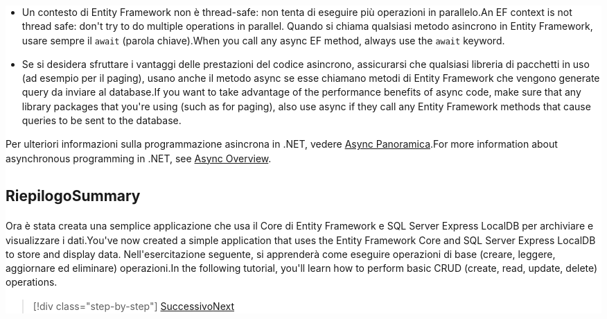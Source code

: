 * <span data-ttu-id="4d271-335">Un contesto di Entity Framework non è thread-safe: non tenta di eseguire più operazioni in parallelo.</span><span class="sxs-lookup"><span data-stu-id="4d271-335">An EF context is not thread safe: don't try to do multiple operations in parallel.</span></span> <span data-ttu-id="4d271-336">Quando si chiama qualsiasi metodo asincrono in Entity Framework, usare sempre il `await` (parola chiave).</span><span class="sxs-lookup"><span data-stu-id="4d271-336">When you call any async EF method, always use the `await` keyword.</span></span>

* <span data-ttu-id="4d271-337">Se si desidera sfruttare i vantaggi delle prestazioni del codice asincrono, assicurarsi che qualsiasi libreria di pacchetti in uso (ad esempio per il paging), usano anche il metodo async se esse chiamano metodi di Entity Framework che vengono generate query da inviare al database.</span><span class="sxs-lookup"><span data-stu-id="4d271-337">If you want to take advantage of the performance benefits of async code, make sure that any library packages that you're using (such as for paging), also use async if they call any Entity Framework methods that cause queries to be sent to the database.</span></span>

<span data-ttu-id="4d271-338">Per ulteriori informazioni sulla programmazione asincrona in .NET, vedere [Async Panoramica](https://docs.microsoft.com/dotnet/articles/standard/async).</span><span class="sxs-lookup"><span data-stu-id="4d271-338">For more information about asynchronous programming in .NET, see [Async Overview](https://docs.microsoft.com/dotnet/articles/standard/async).</span></span>

## <a name="summary"></a><span data-ttu-id="4d271-339">Riepilogo</span><span class="sxs-lookup"><span data-stu-id="4d271-339">Summary</span></span>

<span data-ttu-id="4d271-340">Ora è stata creata una semplice applicazione che usa il Core di Entity Framework e SQL Server Express LocalDB per archiviare e visualizzare i dati.</span><span class="sxs-lookup"><span data-stu-id="4d271-340">You've now created a simple application that uses the Entity Framework Core and SQL Server Express LocalDB to store and display data.</span></span> <span data-ttu-id="4d271-341">Nell'esercitazione seguente, si apprenderà come eseguire operazioni di base (creare, leggere, aggiornare ed eliminare) operazioni.</span><span class="sxs-lookup"><span data-stu-id="4d271-341">In the following tutorial, you'll learn how to perform basic CRUD (create, read, update, delete) operations.</span></span>

>[!div class="step-by-step"]
[<span data-ttu-id="4d271-342">Successivo</span><span class="sxs-lookup"><span data-stu-id="4d271-342">Next</span></span>](crud.md)  
